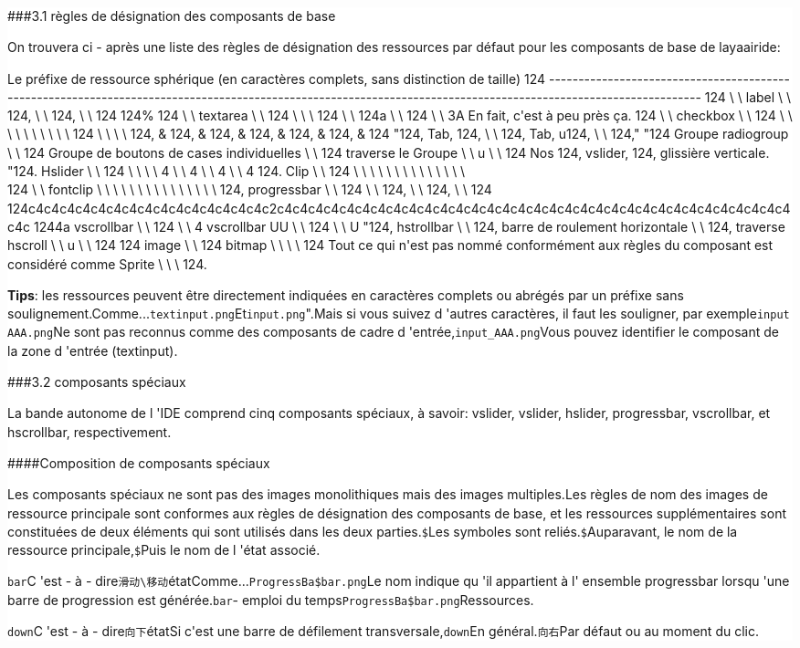 ###3.1 règles de désignation des composants de base

On trouvera ci - après une liste des règles de désignation des ressources par défaut pour les composants de base de layaairide:

Le préfixe de ressource sphérique (en caractères complets, sans distinction de taille)
124 ---------------------------------------------------------------------------------------------------------------------------------------------------------------
124 \ \ label \ \ 124, \ \ 124, \ \ 124
124%
124 \ \ textarea \ \ 124 \ \ \ 124 \ \ 124a \ \ 124 \ \ 3A
En fait, c'est à peu près ça.
124 \ \ checkbox \ \ 124 \ \ \ \ \ \ \ \ \ \ 124 \ \ \ \\
124, & 124, & 124, & 124, & 124, & 124, & 124
"124, Tab, 124, \ \ 124, Tab, u124, \ \ 124,"
"124 Groupe radiogroup \ \ 124 Groupe de boutons de cases individuelles \ \ 124 traverse le Groupe \ \ u \ \ 124
Nos 124, vslider, 124, glissière verticale.
"124. Hslider \ \ 124 \ \ \ \ 4 \ \ 4 \ \ 4 \ \ 4
124. Clip \ \ 124 \ \ \ \ \ \ \ \ \ \ \ \ \ \ \
124 \ \ fontclip \ \ \ \ \ \ \ \ \ \ \ \ \ \ \\
124, progressbar \ \ 124 \ \ 124, \ \ 124, \ \ 124
124c4c4c4c4c4c4c4c4c4c4c4c4c4c4c4c2c4c4c4c4c4c4c4c4c4c4c4c4c4c4c4c4c4c4c4c4c4c4c4c4c4c4c4c4c4c4c4c4c4c4c
1244a vscrollbar \ \ 124 \ \ 4 vscrollbar UU \ \ 124 \ \ U
"124, hstrollbar \ \ 124, barre de roulement horizontale \ \ 124, traverse hscroll \ \ u \ \ 124
124 image \ \ 124 bitmap \ \ \ \ 124
Tout ce qui n'est pas nommé conformément aux règles du composant est considéré comme Sprite \ \ \ 124.

**Tips**: les ressources peuvent être directement indiquées en caractères complets ou abrégés par un préfixe sans soulignement.Comme...`textinput.png`Et`input.png`".Mais si vous suivez d 'autres caractères, il faut les souligner, par exemple`inputAAA.png`Ne sont pas reconnus comme des composants de cadre d 'entrée,`input_AAA.png`Vous pouvez identifier le composant de la zone d 'entrée (textinput).



###3.2 composants spéciaux

La bande autonome de l 'IDE comprend cinq composants spéciaux, à savoir: vslider, vslider, hslider, progressbar, vscrollbar, et hscrollbar, respectivement.

####Composition de composants spéciaux

Les composants spéciaux ne sont pas des images monolithiques mais des images multiples.Les règles de nom des images de ressource principale sont conformes aux règles de désignation des composants de base, et les ressources supplémentaires sont constituées de deux éléments qui sont utilisés dans les deux parties.`$`Les symboles sont reliés.`$`Auparavant, le nom de la ressource principale,`$`Puis le nom de l 'état associé.

`bar`C 'est - à - dire`滑动\移动`étatComme...`ProgressBa$bar.png`Le nom indique qu 'il appartient à l' ensemble progressbar lorsqu 'une barre de progression est générée.`bar`- emploi du temps`ProgressBa$bar.png`Ressources.

`down`C 'est - à - dire`向下`étatSi c'est une barre de défilement transversale,`down`En général.`向右`Par défaut ou au moment du clic.
